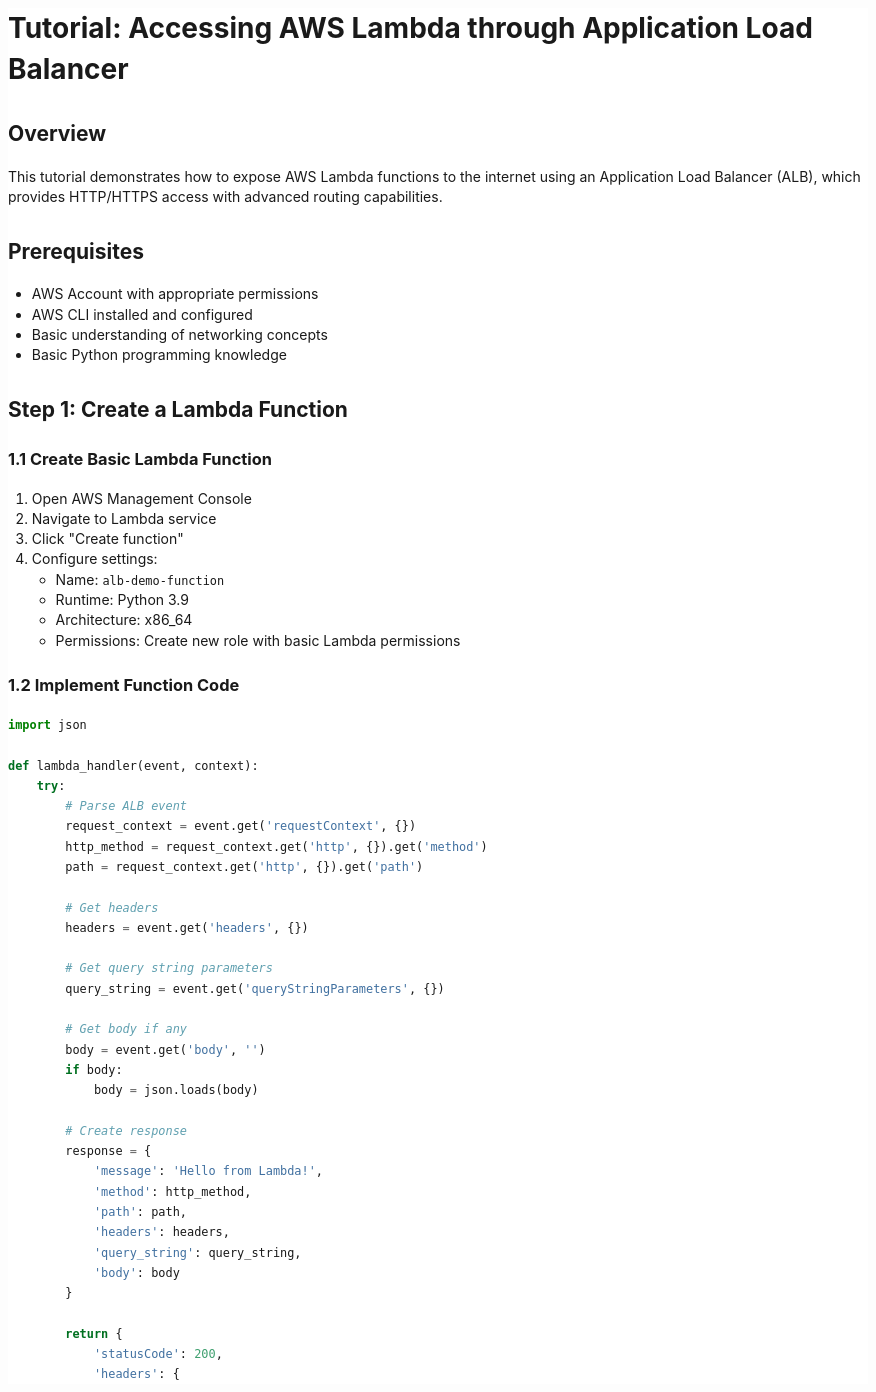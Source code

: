 # Tutorial: Accessing AWS Lambda through Application Load Balancer

## Overview
This tutorial demonstrates how to expose AWS Lambda functions to the internet using an Application Load Balancer (ALB), which provides HTTP/HTTPS access with advanced routing capabilities.

## Prerequisites
- AWS Account with appropriate permissions
- AWS CLI installed and configured
- Basic understanding of networking concepts
- Basic Python programming knowledge

## Step 1: Create a Lambda Function

### 1.1 Create Basic Lambda Function
1. Open AWS Management Console
2. Navigate to Lambda service
3. Click "Create function"
4. Configure settings:
   - Name: `alb-demo-function`
   - Runtime: Python 3.9
   - Architecture: x86_64
   - Permissions: Create new role with basic Lambda permissions

### 1.2 Implement Function Code
```python
import json

def lambda_handler(event, context):
    try:
        # Parse ALB event
        request_context = event.get('requestContext', {})
        http_method = request_context.get('http', {}).get('method')
        path = request_context.get('http', {}).get('path')
        
        # Get headers
        headers = event.get('headers', {})
        
        # Get query string parameters
        query_string = event.get('queryStringParameters', {})
        
        # Get body if any
        body = event.get('body', '')
        if body:
            body = json.loads(body)
        
        # Create response
        response = {
            'message': 'Hello from Lambda!',
            'method': http_method,
            'path': path,
            'headers': headers,
            'query_string': query_string,
            'body': body
        }
        
        return {
            'statusCode': 200,
            'headers': {
```